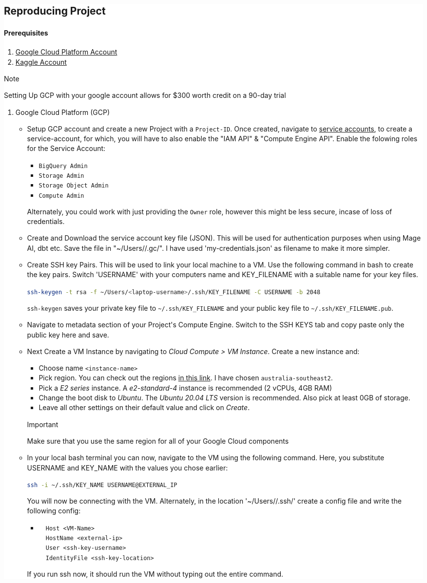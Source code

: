 ## Reproducing Project
#### Prerequisites
1. [Google Cloud Platform Account](https://cloud.google.com/?hl=en)
2. [Kaggle Account](https://www.kaggle.com/)

> [!NOTE]
Setting Up GCP with your google account allows for $300 worth credit on a 90-day trial

1. Google Cloud Platform (GCP)
    * Setup GCP account and create a new Project with a `Project-ID`. Once created, navigate to [service                 accounts](https://cloud.google.com/iam/docs/service-accounts-create), to create a service-account, for which, you will have to also enable the "IAM API" & "Compute Engine API". Enable the folowing roles for the Service Account:
        * `BigQuery Admin`
        * `Storage Admin`
        * `Storage Object Admin`
        * `Compute Admin`
    
        Alternately, you could work with just providing the `Owner` role, however this might be less secure, incase of loss of credentials.
    * Create and Download the service account key file (JSON). This will be used for authentication purposes when using Mage AI, dbt etc. Save the file in "~/Users/<laptop-username>/.gc/". I have used 'my-credentials.json' as filename to make it more simpler.
    * Create SSH key Pairs. This will be used to link your local machine to a VM. Use the following command in bash to create the key pairs. Switch 'USERNAME' with your computers name and KEY_FILENAME with a suitable name for your key files.
        ```bash
        ssh-keygen -t rsa -f ~/Users/<laptop-username>/.ssh/KEY_FILENAME -C USERNAME -b 2048
        ```
        `ssh-keygen` saves your private key file to `~/.ssh/KEY_FILENAME` and your public key file to `~/.ssh/KEY_FILENAME.pub`.
    * Navigate to metadata section of your Project's Compute Engine. Switch to the SSH KEYS tab and copy paste only the public key here and save.
    * Next Create a VM Instance by navigating to *Cloud Compute > VM Instance*. Create a new instance and:
        * Choose name `<instance-name>`
        * Pick region. You can check out the regions [in this link](https://cloud.google.com/about/locations). I have chosen `australia-southeast2`.
        * Pick a _E2 series_ instance. A _e2-standard-4_ instance is recommended (2 vCPUs, 4GB RAM)
        * Change the boot disk to _Ubuntu_. The _Ubuntu 20.04 LTS_ version is recommended. Also pick at least 0GB of storage.
        * Leave all other settings on their default value and click on _Create_.
    
        > [!IMPORTANT]
        Make sure that you use the same region for all of your Google Cloud components
    
    * In your local bash terminal you can now, navigate to the VM using the following command. Here, you substitute USERNAME and KEY_NAME with the values you chose earlier:
        ```bash
        ssh -i ~/.ssh/KEY_NAME USERNAME@EXTERNAL_IP
        ```
        You will now be connecting with the VM.
        Alternately, in the location '~/Users/<Laptop-username>/.ssh/' create a config file and write the following config:
        * ```
            Host <VM-Name>
            HostName <external-ip>
            User <ssh-key-username>
            IdentityFile <ssh-key-location>
            ```
        If you run ssh <VM-Name> now, it should run the VM without typing out the entire command.
    